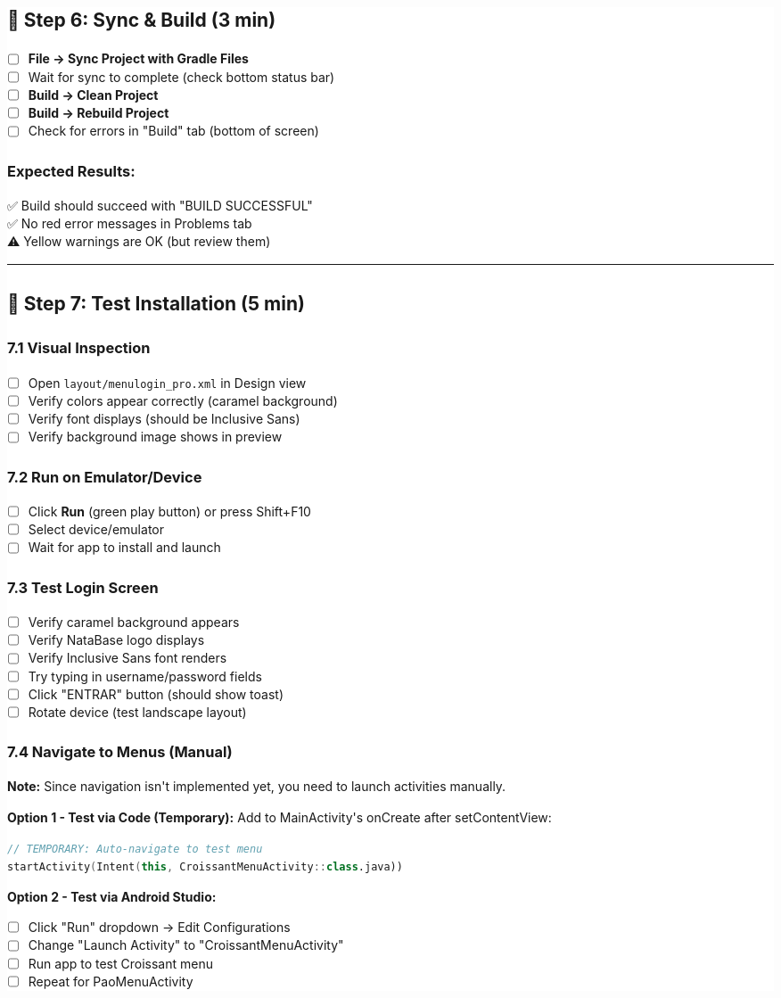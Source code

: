 
## 🔄 Step 6: Sync & Build (3 min)

- [ ] **File → Sync Project with Gradle Files**
- [ ] Wait for sync to complete (check bottom status bar)
- [ ] **Build → Clean Project**
- [ ] **Build → Rebuild Project**
- [ ] Check for errors in "Build" tab (bottom of screen)

### Expected Results:
✅ Build should succeed with "BUILD SUCCESSFUL"  
✅ No red error messages in Problems tab  
⚠️ Yellow warnings are OK (but review them)

---

## 🧪 Step 7: Test Installation (5 min)

### 7.1 Visual Inspection
- [ ] Open `layout/menulogin_pro.xml` in Design view
- [ ] Verify colors appear correctly (caramel background)
- [ ] Verify font displays (should be Inclusive Sans)
- [ ] Verify background image shows in preview

### 7.2 Run on Emulator/Device
- [ ] Click **Run** (green play button) or press Shift+F10
- [ ] Select device/emulator
- [ ] Wait for app to install and launch

### 7.3 Test Login Screen
- [ ] Verify caramel background appears
- [ ] Verify NataBase logo displays
- [ ] Verify Inclusive Sans font renders
- [ ] Try typing in username/password fields
- [ ] Click "ENTRAR" button (should show toast)
- [ ] Rotate device (test landscape layout)

### 7.4 Navigate to Menus (Manual)
**Note:** Since navigation isn't implemented yet, you need to launch activities manually.

**Option 1 - Test via Code (Temporary):**
Add to MainActivity's onCreate after setContentView:
```kotlin
// TEMPORARY: Auto-navigate to test menu
startActivity(Intent(this, CroissantMenuActivity::class.java))
```

**Option 2 - Test via Android Studio:**
- [ ] Click "Run" dropdown → Edit Configurations
- [ ] Change "Launch Activity" to "CroissantMenuActivity"
- [ ] Run app to test Croissant menu
- [ ] Repeat for PaoMenuActivity
